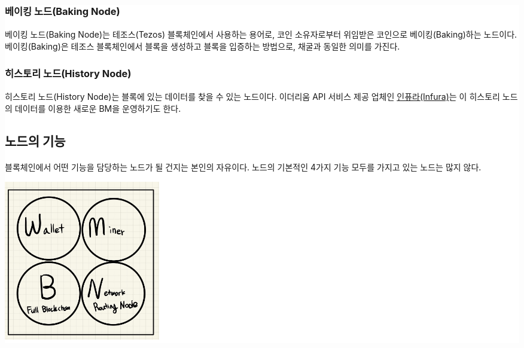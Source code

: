 ### 베이킹 노드(Baking Node)

베이킹 노드(Baking Node)는 테조스(Tezos) 블록체인에서 사용하는 용어로, 코인 소유자로부터 위임받은 코인으로 베이킹(Baking)하는 노드이다. 베이킹(Baking)은 테조스 블록체인에서 블록을 생성하고 블록을 입증하는 방법으로, 채굴과 동일한 의미를 가진다.

### 히스토리 노드(History Node)

히스토리 노드(History Node)는 블록에 있는 데이터를 찾을 수 있는 노드이다. 이더리움 API 서비스 제공 업체인 [인퓨라(Infura)](https://infura.io/)는 이 히스토리 노드의 데이터를 이용한 새로운 BM을 운영하기도 한다.



## 노드의 기능

블록체인에서 어떤 기능을 담당하는 노드가 될 건지는 본인의 자유이다. 노드의 기본적인 4가지 기능 모두를 가지고 있는 노드는 많지 않다.

<img src="img/Node_Function.jpg" width="30%" />
